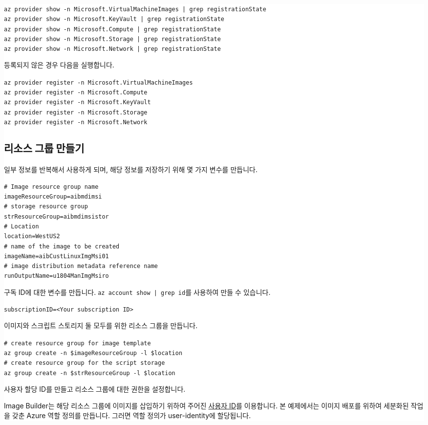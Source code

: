 ```azurecli-interactive
az provider show -n Microsoft.VirtualMachineImages | grep registrationState
az provider show -n Microsoft.KeyVault | grep registrationState
az provider show -n Microsoft.Compute | grep registrationState
az provider show -n Microsoft.Storage | grep registrationState
az provider show -n Microsoft.Network | grep registrationState
```

등록되지 않은 경우 다음을 실행합니다.

```azurecli-interactive
az provider register -n Microsoft.VirtualMachineImages
az provider register -n Microsoft.Compute
az provider register -n Microsoft.KeyVault
az provider register -n Microsoft.Storage
az provider register -n Microsoft.Network
```


## <a name="create-a-resource-group"></a>리소스 그룹 만들기

일부 정보를 반복해서 사용하게 되며, 해당 정보를 저장하기 위해 몇 가지 변수를 만듭니다.


```console
# Image resource group name 
imageResourceGroup=aibmdimsi
# storage resource group
strResourceGroup=aibmdimsistor
# Location 
location=WestUS2
# name of the image to be created
imageName=aibCustLinuxImgMsi01
# image distribution metadata reference name
runOutputName=u1804ManImgMsiro
```

구독 ID에 대한 변수를 만듭니다. `az account show | grep id`를 사용하여 만들 수 있습니다.

```console
subscriptionID=<Your subscription ID>
```

이미지와 스크립트 스토리지 둘 모두를 위한 리소스 그룹을 만듭니다.

```console
# create resource group for image template
az group create -n $imageResourceGroup -l $location
# create resource group for the script storage
az group create -n $strResourceGroup -l $location
```

사용자 할당 ID를 만들고 리소스 그룹에 대한 권한을 설정합니다.

Image Builder는 해당 리소스 그룹에 이미지를 삽입하기 위하여 주어진 [사용자 ID](../../active-directory/managed-identities-azure-resources/qs-configure-cli-windows-vm.md#user-assigned-managed-identity)를 이용합니다. 본 예제에서는 이미지 배포를 위하여 세분화된 작업을 갖춘 Azure 역할 정의를 만듭니다. 그러면 역할 정의가 user-identity에 할당됩니다.
